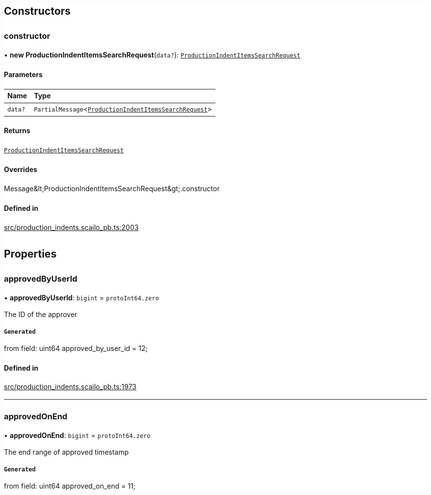 ## Constructors

### constructor

• **new ProductionIndentItemsSearchRequest**(`data?`): [`ProductionIndentItemsSearchRequest`](ProductionIndentItemsSearchRequest.md)

#### Parameters

| Name | Type |
| :------ | :------ |
| `data?` | `PartialMessage`\<[`ProductionIndentItemsSearchRequest`](ProductionIndentItemsSearchRequest.md)\> |

#### Returns

[`ProductionIndentItemsSearchRequest`](ProductionIndentItemsSearchRequest.md)

#### Overrides

Message\&lt;ProductionIndentItemsSearchRequest\&gt;.constructor

#### Defined in

[src/production_indents.scailo_pb.ts:2003](https://github.com/scailo/ts-sdk/blob/c10a36b57201dfa5903d4b53efa1e62aa6208936/src/production_indents.scailo_pb.ts#L2003)

## Properties

### approvedByUserId

• **approvedByUserId**: `bigint` = `protoInt64.zero`

The ID of the approver

**`Generated`**

from field: uint64 approved_by_user_id = 12;

#### Defined in

[src/production_indents.scailo_pb.ts:1973](https://github.com/scailo/ts-sdk/blob/c10a36b57201dfa5903d4b53efa1e62aa6208936/src/production_indents.scailo_pb.ts#L1973)

___

### approvedOnEnd

• **approvedOnEnd**: `bigint` = `protoInt64.zero`

The end range of approved timestamp

**`Generated`**

from field: uint64 approved_on_end = 11;

